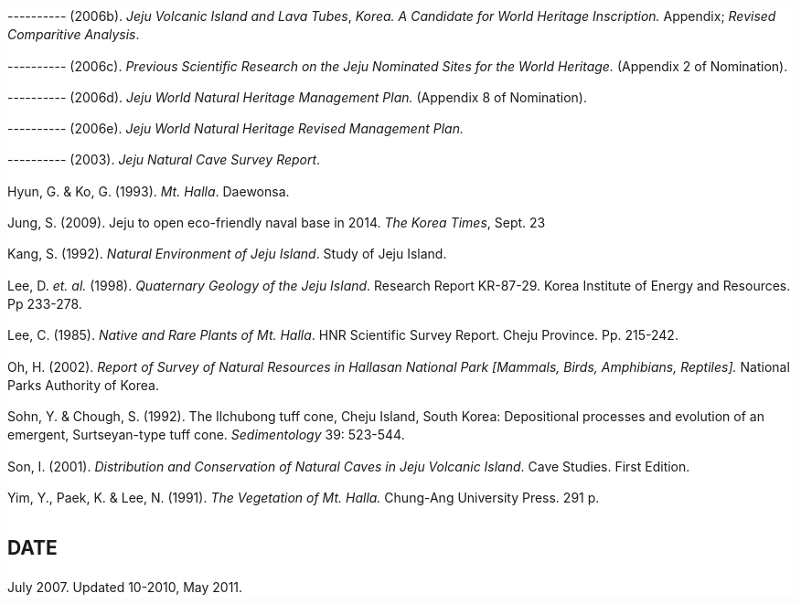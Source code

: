 ---------- (2006b). *Jeju Volcanic Island and Lava Tubes*, *Korea. A Candidate for World Heritage Inscription.* Appendix; *Revised Comparitive Analysis*.

---------- (2006c). *Previous Scientific Research on the Jeju Nominated Sites for the World Heritage.* (Appendix 2 of Nomination).

---------- (2006d). *Jeju World Natural Heritage Management Plan.* (Appendix 8 of Nomination).

---------- (2006e). *Jeju World Natural Heritage Revised Management Plan.*

---------- (2003). *Jeju Natural Cave Survey Report*.

Hyun, G. & Ko, G. (1993). *Mt. Halla*. Daewonsa.

Jung, S. (2009). Jeju to open eco-friendly naval base in 2014. *The Korea Times*, Sept. 23

Kang, S. (1992). *Natural Environment of Jeju Island*. Study of Jeju Island.

Lee, D. *et. al.* (1998). *Quaternary Geology of the Jeju Island*. Research Report KR-87-29. Korea Institute of Energy and Resources. Pp 233-278.

Lee, C. (1985). *Native and Rare Plants of Mt. Halla*. HNR Scientific Survey Report. Cheju Province. Pp. 215-242.

Oh, H. (2002). *Report of Survey of Natural Resources in Hallasan National Park \[Mammals, Birds, Amphibians, Reptiles\].* National Parks Authority of Korea.

Sohn, Y. & Chough, S. (1992). The Ilchubong tuff cone, Cheju Island, South Korea: Depositional processes and evolution of an emergent, Surtseyan-type tuff cone. *Sedimentology* 39: 523-544.

Son, I. (2001). *Distribution and Conservation of Natural Caves in Jeju Volcanic Island*. Cave Studies. First Edition.

Yim, Y., Paek, K. & Lee, N. (1991). *The Vegetation of Mt. Halla.* Chung-Ang University Press. 291 p.

DATE
----

July 2007. Updated 10-2010, May 2011.
